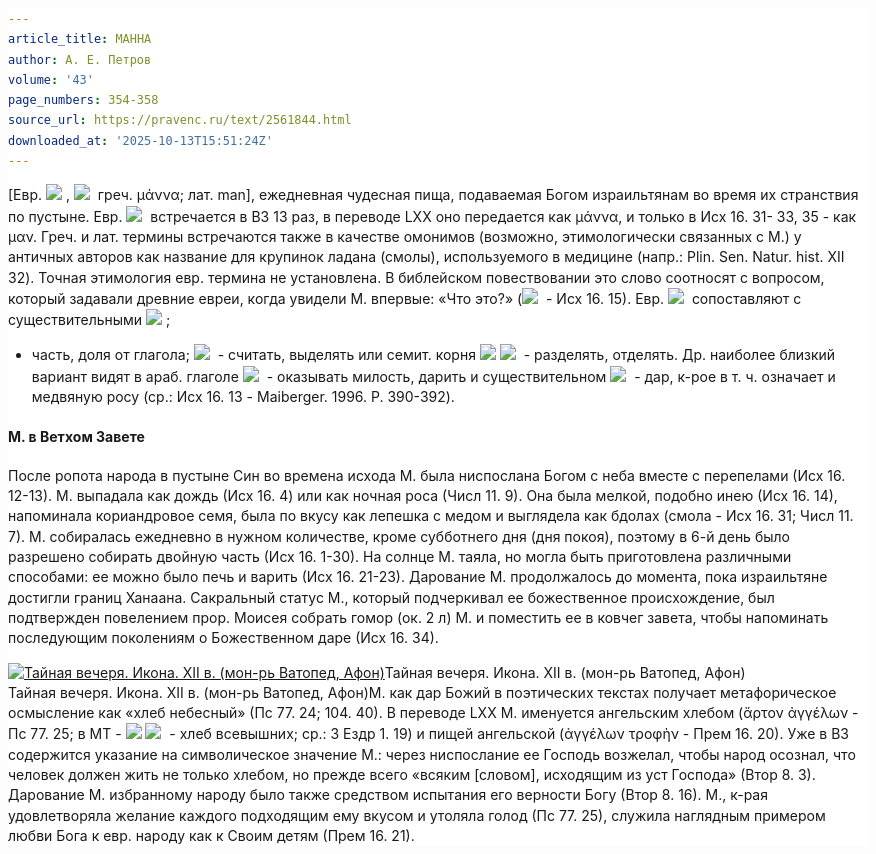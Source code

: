 ```yaml
---
article_title: МАННА
author: А. Е. Петров
volume: '43'
page_numbers: 354-358
source_url: https://pravenc.ru/text/2561844.html
downloaded_at: '2025-10-13T15:51:24Z'
---
```


[Евр. ![](https://pravenc.ru/char/2712331/x40m/image.png) , ![](https://pravenc.ru/char/26062/manx3b/image.png)  греч. μάννα; лат. man], eжедневная чудесная пища, подаваемая Богом израильтянам во время их странствия по пустыне. Евр. ![](https://pravenc.ru/char/26062/man/image.png)  встречается в ВЗ 13 раз, в переводе LXX оно передается как μάννα, и только в Исх 16. 31- 33, 35 - как μαν. Греч. и лат. термины встречаются также в качестве омонимов (возможно, этимологически связанных с М.) у античных авторов как название для крупинок ладана (смолы), используемого в медицине (напр.: Plin. Sen. Natur. hist. XII 32). Точная этимология евр. термина не установлена. В библейском повествовании это слово соотносят с вопросом, который задавали древние евреи, когда увидели М. впервые: «Что это?» (![](https://pravenc.ru/char/26062/mx5en-hUx60/image.png)  - Исх 16. 15). Евр. ![](https://pravenc.ru/char/26062/man/image.png)  
сопоставляют с существительными ![](https://pravenc.ru/char/26062/mAnAh/image.png) ;
- часть, доля от глагола;
![](https://pravenc.ru/char/26062/mnh/image.png)  - считать, выделять или семит. корня 
![](<https://pravenc.ru/char/26062/mnn /image.png>) ![](<https://pravenc.ru/char/26062/ (mwn)/image.png>)  - разделять, отделять. Др. наиболее близкий вариант видят в 
араб. глаголе 
![](https://pravenc.ru/char/26062/manna/image.png)  - оказывать милость, дарить и существительном 
![](https://pravenc.ru/char/26062/mann/image.png)  - дар, к-рое в т. ч. означает и медвяную росу (ср.: Исх 16. 13 - Maiberger. 1996. P. 390-392).

#### М. в Ветхом Завете

После ропота народа в пустыне Син во времена исхода М. была ниспослана Богом с неба вместе с перепелами (Исх 16. 12-13). М. выпадала как дождь (Исх 16. 4) или как ночная роса (Числ 11. 9). Она была мелкой, подобно инею (Исх 16. 14), напоминала кориандровое семя, была по вкусу как лепешка с медом и выглядела как бдолах (смола - Исх 16. 31; Числ 11. 7). М. собиралась ежедневно в нужном количестве, кроме субботнего дня (дня покоя), поэтому в 6-й день было разрешено собирать двойную часть (Исх 16. 1-30). На солнце М. таяла, но могла быть приготовлена различными способами: ее можно было печь и варить (Исх 16. 21-23). Дарование М. продолжалось до момента, пока израильтяне достигли границ Ханаана. Сакральный статус М., который подчеркивал ее божественное происхождение, был подтвержден повелением прор. Моисея собрать гомор (ок. 2 л) М. и поместить ее в ковчег завета, чтобы напоминать последующим поколениям о Божественном даре (Исх 16. 34).

[![Тайная вечеря. Икона. XII в. (мон-рь Ватопед, Афон)](https://pravenc.ru/data/2020/06/21/1236347288/i200.jpg "Кликните для увеличения картинки")](https://pravenc.ru/data/2020/06/21/1236347288/i400.jpg)Тайная вечеря. Икона. XII в. (мон-рь Ватопед, Афон)  
Тайная вечеря. Икона. XII в. (мон-рь Ватопед, Афон)М. как дар Божий в поэтических текстах получает метафорическое осмысление как «хлеб небесный» (Пс 77. 24; 104. 40). В переводе LXX М. именуется ангельским хлебом (ἄρτον ἀγγέλων - Пс 77. 25; в МТ - ![](<https://pravenc.ru/char/26062/lehem /image.png>) ![](<https://pravenc.ru/char/26062/ x60abbIrIm/image.png>)  - хлеб всевышних; ср.: 3 Ездр 1. 19) и пищей ангельской (ἀγγέλων τροφὴν - Прем 16. 20). Уже в ВЗ содержится указание на символическое значение М.: через ниспослание ее Господь возжелал, чтобы народ осознал, что человек должен жить не только хлебом, но прежде всего «всяким [словом], исходящим из уст Господа» (Втор 8. 3). Дарование М. избранному народу было также средством испытания его верности Богу (Втор 8. 16). М., к-рая удовлетворяла желание каждого подходящим ему вкусом и утоляла голод (Пс 77. 25), служила наглядным примером любви Бога к евр. народу как к Своим детям (Прем 16. 21).
